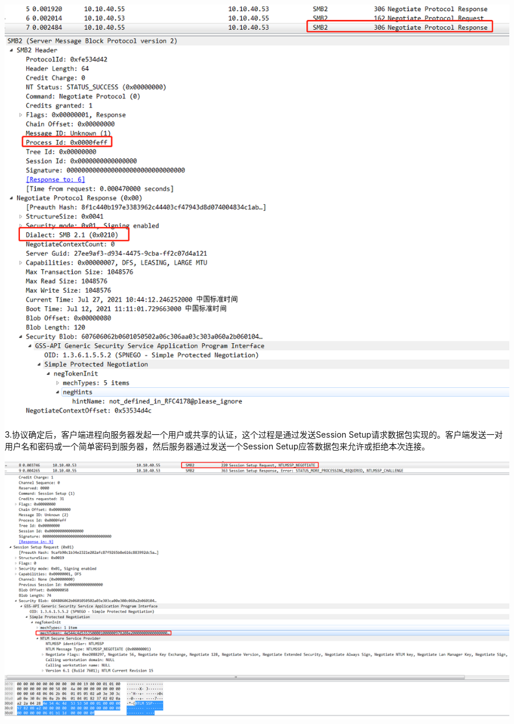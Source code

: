 ![](images/15.png)

3.协议确定后，客户端进程向服务器发起一个用户或共享的认证，这个过程是通过发送Session Setup请求数据包实现的。客户端发送一对用户名和密码或一个简单密码到服务器，然后服务器通过发送一个Session Setup应答数据包来允许或拒绝本次连接。

![](images/16.png)
